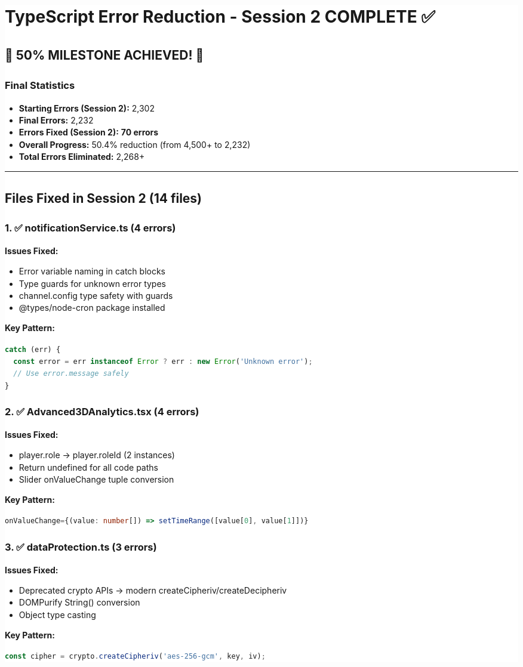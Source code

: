 # TypeScript Error Reduction - Session 2 COMPLETE ✅

## 🎉 50% MILESTONE ACHIEVED! 🎉

### Final Statistics
- **Starting Errors (Session 2):** 2,302
- **Final Errors:** 2,232
- **Errors Fixed (Session 2):** **70 errors**
- **Overall Progress:** 50.4% reduction (from 4,500+ to 2,232)
- **Total Errors Eliminated:** 2,268+

---

## Files Fixed in Session 2 (14 files)

### 1. ✅ notificationService.ts (4 errors)
**Issues Fixed:**
- Error variable naming in catch blocks
- Type guards for unknown error types
- channel.config type safety with guards
- @types/node-cron package installed

**Key Pattern:**
```typescript
catch (err) {
  const error = err instanceof Error ? err : new Error('Unknown error');
  // Use error.message safely
}
```

### 2. ✅ Advanced3DAnalytics.tsx (4 errors)
**Issues Fixed:**
- player.role → player.roleId (2 instances)
- Return undefined for all code paths
- Slider onValueChange tuple conversion

**Key Pattern:**
```typescript
onValueChange={(value: number[]) => setTimeRange([value[0], value[1]])}
```

### 3. ✅ dataProtection.ts (3 errors)
**Issues Fixed:**
- Deprecated crypto APIs → modern createCipheriv/createDecipheriv
- DOMPurify String() conversion
- Object type casting

**Key Pattern:**
```typescript
const cipher = crypto.createCipheriv('aes-256-gcm', key, iv);
```
